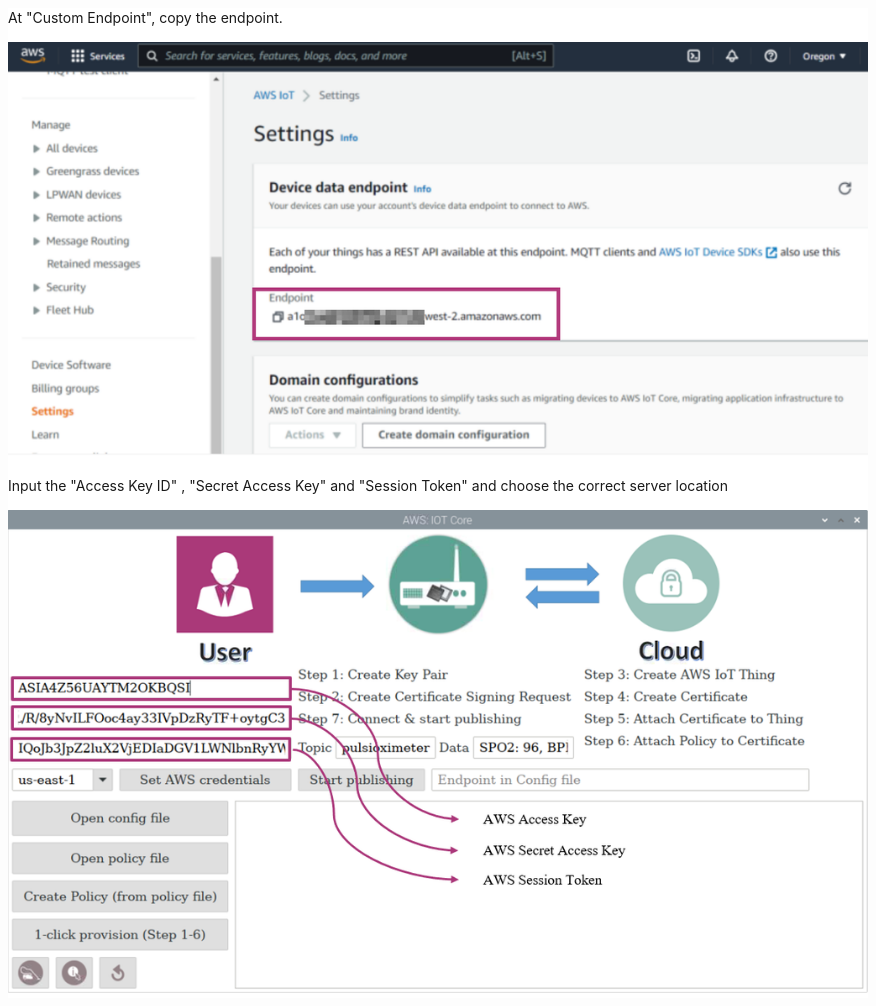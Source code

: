 [^Figure 125]: AWS IOT Core Settings

At "Custom Endpoint", copy the endpoint.

![](images/AWSIOT/endpoint_aws.png)

[^Figure 126]: AWS IOT Core Settings Endpoint

Input the "Access Key ID" , "Secret Access Key" and "Session Token" and choose the correct server location

![](images/AWSIOT/Credentials_entered.png)


[^Figure 1]: OPTIGA™ Trust M General functions described
[^Figure 2]: OPTIGA™ Trust M chip info displayed
[^Figure 3]: Metadata for all data objects displayed
[^Figure 8]: Generate OPTIGA Trust Configurator Files Option
[^Figure 9]: OTC File save dialog
[^Figure 10]: OTC generation completed
[^Figure 18]: Secret File Selection
[^Figure 19]: Secret Data successfully written into Platform binding secret data object
[^Figure 24]: Write Metadata functions described
[^Figure 25]: Read Metadata from Object ID 0xF1D0
[^Figure 26]: Metadata update for OID 0xF1D5 successful
[^Figure 27]: MUD Reset Successful
[^Figure 28]: custom metadata loaded and contents shown
[^Figure 29]: custom metadata write success
[^Figure 30]: Cryptographic Functions ECC menu screen
[^Figure 31]: ECC cryptographic functions described
[^Figure 32]: ECC256 key inside 0xE0F1 generated successfully 
[^Figure 33]: ECC 256 key signed successfully
[^Figure 34]: ECC verification done successfully
[^Figure 35]: ECC verification failure
[^Figure 36]: RSA cryptographic function menu screen
[^Figure 37]: RSA cryptographic functions described
[^Figure 39]: Encrypted using RSA public key
[^Figure 40]: Decrypted using private key
[^Figure 43]: AES cryptographic functions described
[^Figure 44]: AES 128 symmetric key generated 
[^Figure 45]: Text data input encrypted using AES key
[^Figure 46]: Custom data input encrypted using AES CBC Mode
[^Figure 47]: Data Input decrypted using AES CBC Mode
[^Figure 48]: OpenSSL-Engine ECC (Client/Server) Menu Screen
[^Figure 49]: OpenSSL-Engine ECC (Client/Server) Function Description part 1
[^Figure 50]: OpenSSL-Engine ECC (Client/Server) Function Description part 2
[^Figure 51]: OpenSSL-Engine ECC (Client/Server) Create Private Key (for server)
[^Figure 52]: OpenSSL-Engine ECC (Client/Server) Create CSR for Server 
[^Figure 53]: OpenSSL-Engine ECC (Client/Server) Create Server Cert
[^Figure 54]: OpenSSL-Engine ECC (Client/Server) Create Client ECC key and CSR
[^Figure 55]: OpenSSL-Engine ECC (Client/Server) Extract Public key from CSR
[^Figure 56]: OpenSSL-Engine ECC (Client/Server) Create Client Certificate
[^Figure 57]: OpenSSL-Engine ECC (Client/Server) Start Server
[^Figure 58]: OpenSSL-Engine ECC (Client/Server) Start Client
[^Figure 59]: OpenSSL-Engine ECC (Client/Server) Communication
[^Figure 60]: OpenSSL-Engine RSA (Client/Server) Menu Screen
[^Figure 61]: OpenSSL-Engine RSA (Client/Server) Function Description part 1
[^Figure 62]: OpenSSL-Engine RSA (Client/Server) Function Description part 2
[^Figure 63]: OpenSSL-Engine RSA (Client/Server) Create Private Key (for server)
[^Figure 64]: OpenSSL-Engine RSA (Client/Server) Create CSR for Server 
[^Figure 65]: OpenSSL-Engine RSA (Client/Server) Create Server Cert
[^Figure 66]: OpenSSL-Engine RSA (Client/Server) Create Client RSA key and CSR
[^Figure 67]: OpenSSL-Engine RSA (Client/Server) Extract Public key from CSR
[^Figure 68]: OpenSSL-Engine RSA (Client/Server) Create Client Certificate
[^Figure 69]: OpenSSL-Engine RSA (Client/Server) Start Server
[^Figure 70]: OpenSSL-Engine RSA (Client/Server) Start Client
[^Figure 71]: OpenSSL-Engine RSA (Client/Server) Communication
[^Figure 72]: OpenSSL RNG Menu Screen
[^Figure 73]: Generate RNG
[^Figure 74]: RNG generated 
[^Figure 75]: OPTIGA Trust M Explorer Application: Protected Update Selection
[^Figure 76]: Overview of "Metadata Update" Screen
[^Figure 77]: Provision Data Objects (for Keep TargetData)
[^ Figure 78]: Read objects Metadata after provisioning
[^Figure 79]: Manifest and Fragment generated 
[^Figure 80]: Metadata protected update 
[^Figure 81]: Objects metadata displayed
[^Figure 82]: Target OID access condition reset successfully
[^Figure 83]: ECC key Protected Update Screen
[^Figure 86]: ECC Key Manifest and Fragment generated 
[^Figure 93]: AES Manifest and Fragment generated 
[^Figure 100]: RSA Manifest generated 
[^Figure 107]: Data and Manifest generated 
[^Figure 111]: Secure Storage functions described
[^Figure 112]: Provisioning HMAC authentication storage
[^Figure 113]: Verify and Write to Target OID 
[^Figure 114]: Verify and read Target OID
[^Figure 115]: Read Objects metadata displayed
[^Figure 116]: OPTIGA Trust M Explorer Application: AWS:IOT Core Selection
[^Figure 117]: AWS:IOT Core Main Screen
[^Figure 118]: AWS IOT Login
[^Figure 119]: AWS IOT Security Credentials
[^Figure 120]: AWS IOT Download Security Credentials
[^Figure 121]: Security_Credentials.CSV
[^Figure 122]: IFXCloudUserAdministratorAccess Page 
[^Figure 124]: AWS IOT Core
[^Figure  127]: AWS IOT Configuration
[^Figure 128]: AWS IOT Set AWS Credentials Selection
[^Figure 129]: AWS IOT Open Config File Selection
[^Figure 130]: AWS IOT Open Config File
[^Figure 131]: AWS IOT Open Policy File Selection
[^Figure 132]: AWS IOT Policy File
[^Figure 133]:  AWS IOT 1-click provision Selection
[^Figure 134]: AWS IOT 1-click provision Succeeded
[^Figure 135]: Certificate generated and registered to AWS IOT core
[^Figure 136]: AWS IOT Test
[^Figure 137]: AWS IOT Start Publishing Selection
[^Figure 138]: AWS IOT Web-Browser Published